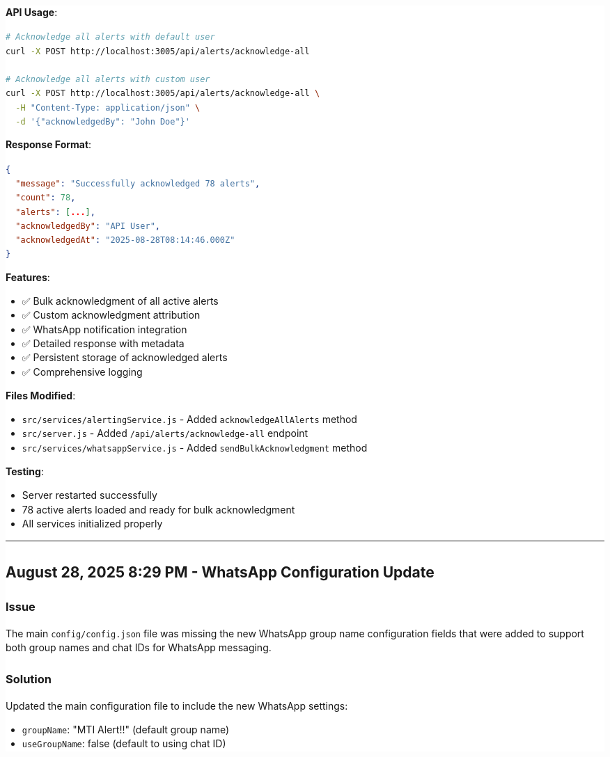 **API Usage**:
```bash
# Acknowledge all alerts with default user
curl -X POST http://localhost:3005/api/alerts/acknowledge-all

# Acknowledge all alerts with custom user
curl -X POST http://localhost:3005/api/alerts/acknowledge-all \
  -H "Content-Type: application/json" \
  -d '{"acknowledgedBy": "John Doe"}'
```

**Response Format**:
```json
{
  "message": "Successfully acknowledged 78 alerts",
  "count": 78,
  "alerts": [...],
  "acknowledgedBy": "API User",
  "acknowledgedAt": "2025-08-28T08:14:46.000Z"
}
```

**Features**:
- ✅ Bulk acknowledgment of all active alerts
- ✅ Custom acknowledgment attribution
- ✅ WhatsApp notification integration
- ✅ Detailed response with metadata
- ✅ Persistent storage of acknowledged alerts
- ✅ Comprehensive logging

**Files Modified**:
- `src/services/alertingService.js` - Added `acknowledgeAllAlerts` method
- `src/server.js` - Added `/api/alerts/acknowledge-all` endpoint
- `src/services/whatsappService.js` - Added `sendBulkAcknowledgment` method

**Testing**:
- Server restarted successfully
- 78 active alerts loaded and ready for bulk acknowledgment
- All services initialized properly

---

## August 28, 2025 8:29 PM - WhatsApp Configuration Update

### Issue
The main `config/config.json` file was missing the new WhatsApp group name configuration fields that were added to support both group names and chat IDs for WhatsApp messaging.

### Solution
Updated the main configuration file to include the new WhatsApp settings:
- `groupName`: "MTI Alert!!" (default group name)
- `useGroupName`: false (default to using chat ID)
